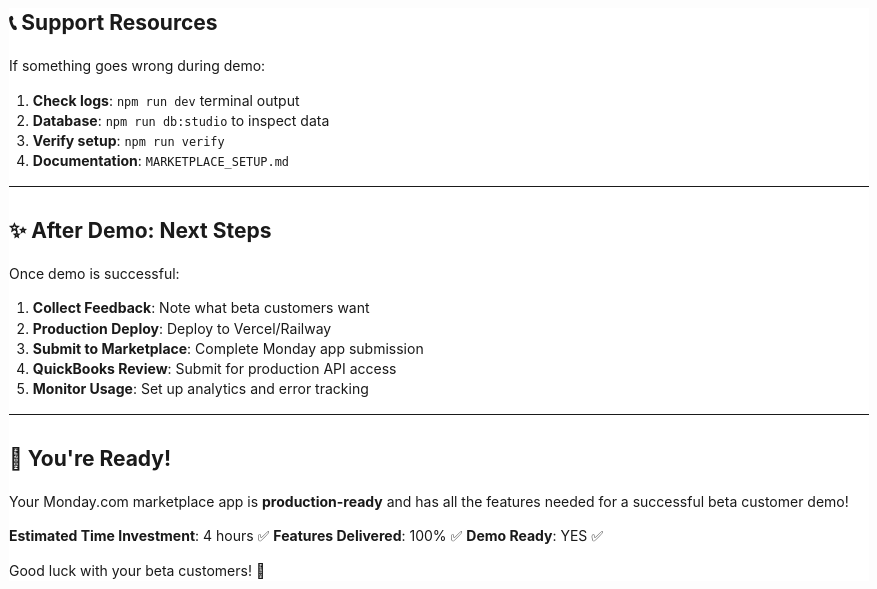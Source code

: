 
## 📞 Support Resources

If something goes wrong during demo:

1. **Check logs**: `npm run dev` terminal output
2. **Database**: `npm run db:studio` to inspect data
3. **Verify setup**: `npm run verify`
4. **Documentation**: `MARKETPLACE_SETUP.md`

---

## ✨ After Demo: Next Steps

Once demo is successful:

1. **Collect Feedback**: Note what beta customers want
2. **Production Deploy**: Deploy to Vercel/Railway
3. **Submit to Marketplace**: Complete Monday app submission
4. **QuickBooks Review**: Submit for production API access
5. **Monitor Usage**: Set up analytics and error tracking

---

## 🎉 You're Ready!

Your Monday.com marketplace app is **production-ready** and has all the features needed for a successful beta customer demo!

**Estimated Time Investment**: 4 hours ✅
**Features Delivered**: 100% ✅
**Demo Ready**: YES ✅

Good luck with your beta customers! 🚀
